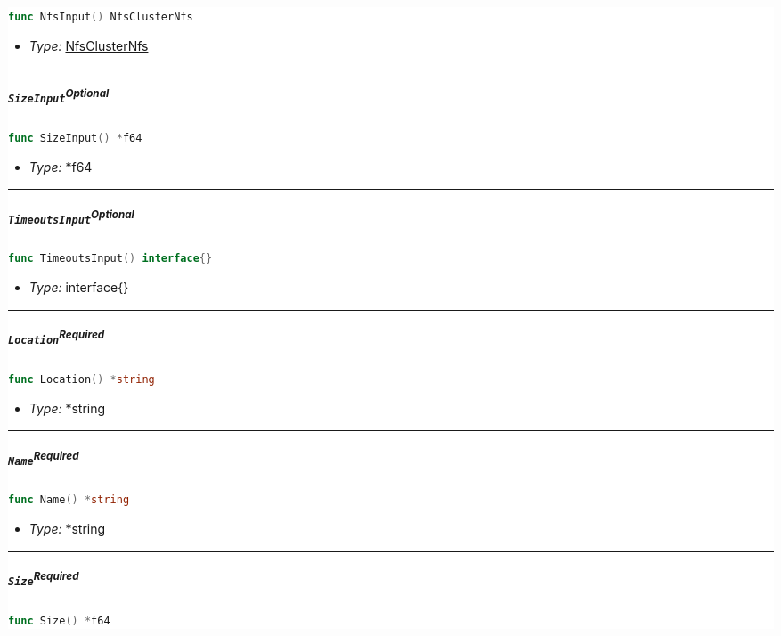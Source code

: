 ```go
func NfsInput() NfsClusterNfs
```

- *Type:* <a href="#@cdktf/provider-ionoscloud.nfsCluster.NfsClusterNfs">NfsClusterNfs</a>

---

##### `SizeInput`<sup>Optional</sup> <a name="SizeInput" id="@cdktf/provider-ionoscloud.nfsCluster.NfsCluster.property.sizeInput"></a>

```go
func SizeInput() *f64
```

- *Type:* *f64

---

##### `TimeoutsInput`<sup>Optional</sup> <a name="TimeoutsInput" id="@cdktf/provider-ionoscloud.nfsCluster.NfsCluster.property.timeoutsInput"></a>

```go
func TimeoutsInput() interface{}
```

- *Type:* interface{}

---

##### `Location`<sup>Required</sup> <a name="Location" id="@cdktf/provider-ionoscloud.nfsCluster.NfsCluster.property.location"></a>

```go
func Location() *string
```

- *Type:* *string

---

##### `Name`<sup>Required</sup> <a name="Name" id="@cdktf/provider-ionoscloud.nfsCluster.NfsCluster.property.name"></a>

```go
func Name() *string
```

- *Type:* *string

---

##### `Size`<sup>Required</sup> <a name="Size" id="@cdktf/provider-ionoscloud.nfsCluster.NfsCluster.property.size"></a>

```go
func Size() *f64
```
